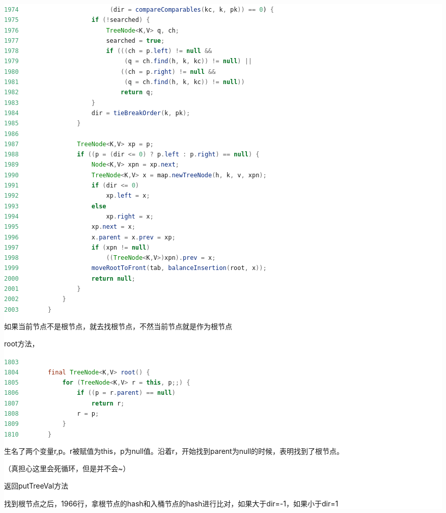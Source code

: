 ```java
1974                         (dir = compareComparables(kc, k, pk)) == 0) {
1975                    if (!searched) {
1976                        TreeNode<K,V> q, ch;
1977                        searched = true;
1978                        if (((ch = p.left) != null &&
1979                             (q = ch.find(h, k, kc)) != null) ||
1980                            ((ch = p.right) != null &&
1981                             (q = ch.find(h, k, kc)) != null))
1982                            return q;
1983                    }
1984                    dir = tieBreakOrder(k, pk);
1985                }
1986
1987                TreeNode<K,V> xp = p;
1988                if ((p = (dir <= 0) ? p.left : p.right) == null) {
1989                    Node<K,V> xpn = xp.next;
1990                    TreeNode<K,V> x = map.newTreeNode(h, k, v, xpn);
1991                    if (dir <= 0)
1992                        xp.left = x;
1993                    else
1994                        xp.right = x;
1995                    xp.next = x;
1996                    x.parent = x.prev = xp;
1997                    if (xpn != null)
1998                        ((TreeNode<K,V>)xpn).prev = x;
1999                    moveRootToFront(tab, balanceInsertion(root, x));
2000                    return null;
2001                }
2002            }
2003        }
```

如果当前节点不是根节点，就去找根节点，不然当前节点就是作为根节点

root方法，

```java
1803
1804        final TreeNode<K,V> root() {
1805            for (TreeNode<K,V> r = this, p;;) {
1806                if ((p = r.parent) == null)
1807                    return r;
1808                r = p;
1809            }
1810        }
```

生名了两个变量r,p。r被赋值为this，p为null值。沿着r，开始找到parent为null的时候，表明找到了根节点。

（真担心这里会死循环，但是并不会~）

返回putTreeVal方法

找到根节点之后，1966行，拿根节点的hash和入桶节点的hash进行比对，如果大于dir=-1，如果小于dir=1
